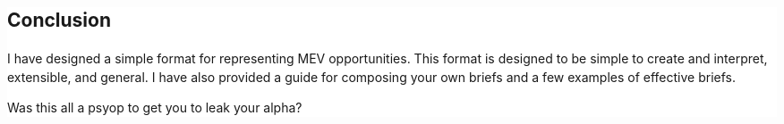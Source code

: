 ## Conclusion
I have designed a simple format for representing MEV opportunities. This format is designed to be simple to create and interpret, extensible, and general. I have also provided a guide for composing your own briefs and a few examples of effective briefs.

Was this all a psyop to get you to leak your alpha?
